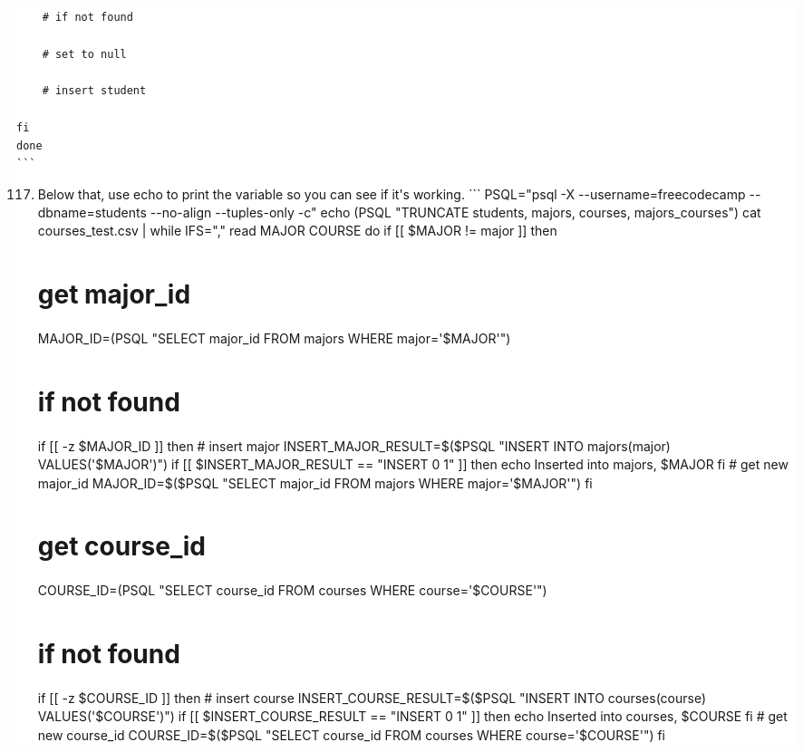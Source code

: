         # if not found

        # set to null

        # insert student

    fi
    done    
    ```
117. Below that, use echo to print the variable so you can see if it's working.
    ```
    PSQL="psql -X --username=freecodecamp --dbname=students --no-align --tuples-only -c"
    echo $($PSQL "TRUNCATE students, majors, courses, majors_courses")
    cat courses_test.csv | while IFS="," read MAJOR COURSE
    do
    if [[ $MAJOR != major ]]
    then
        # get major_id
        MAJOR_ID=$($PSQL "SELECT major_id FROM majors WHERE major='$MAJOR'")
        # if not found
        if [[ -z $MAJOR_ID ]]
        then
            # insert major
            INSERT_MAJOR_RESULT=$($PSQL "INSERT INTO majors(major) VALUES('$MAJOR')")
            if [[ $INSERT_MAJOR_RESULT == "INSERT 0 1" ]]
            then
                echo Inserted into majors, $MAJOR
            fi
            # get new major_id
            MAJOR_ID=$($PSQL "SELECT major_id FROM majors WHERE major='$MAJOR'")
        fi

        # get course_id
        COURSE_ID=$($PSQL "SELECT course_id FROM courses WHERE course='$COURSE'")

        # if not found

        if [[ -z $COURSE_ID ]]
        then
            # insert course
            INSERT_COURSE_RESULT=$($PSQL "INSERT INTO courses(course) VALUES('$COURSE')")
            if [[ $INSERT_COURSE_RESULT == "INSERT 0 1" ]]
            then
                echo Inserted into courses, $COURSE
            fi
            # get new course_id
            COURSE_ID=$($PSQL "SELECT course_id FROM courses WHERE course='$COURSE'")
        fi
